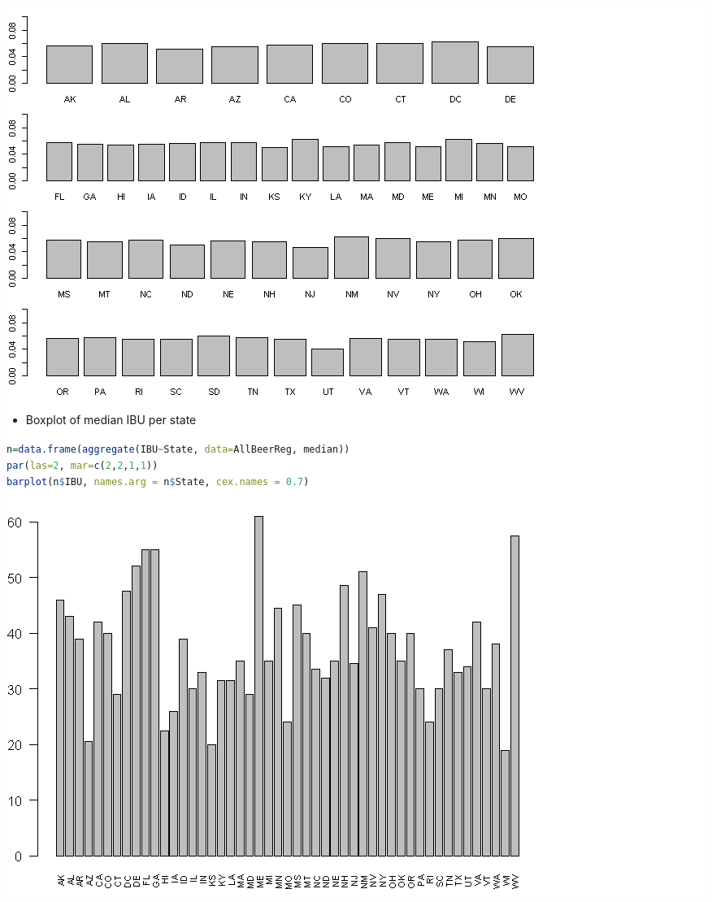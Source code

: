 ![](CaseStudy1DummyRMDArturo_files/figure-html/unnamed-chunk-2-2.png)

- Boxplot of median IBU per state


```r
n=data.frame(aggregate(IBU~State, data=AllBeerReg, median))
par(las=2, mar=c(2,2,1,1))
barplot(n$IBU, names.arg = n$State, cex.names = 0.7)
```

![](CaseStudy1DummyRMDArturo_files/figure-html/unnamed-chunk-3-1.png)

